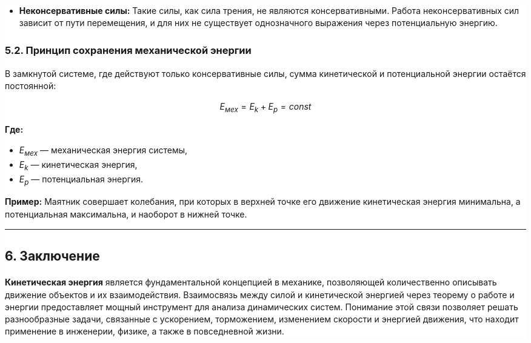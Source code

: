 - **Неконсервативные силы:** Такие силы, как сила трения, не являются консервативными. Работа неконсервативных сил зависит от пути перемещения, и для них не существует однозначного выражения через потенциальную энергию.
    

### 5.2. Принцип сохранения механической энергии

В замкнутой системе, где действуют только консервативные силы, сумма кинетической и потенциальной энергии остаётся постоянной:

$$
E_{мех} = E_{k} + E_{p} = const
$$

**Где:**

- $E_{мех}$ — механическая энергия системы,
- $E_{k}$​ — кинетическая энергия,
- $E_{p}$​ — потенциальная энергия.

**Пример:** Маятник совершает колебания, при которых в верхней точке его движение кинетическая энергия минимальна, а потенциальная максимальна, и наоборот в нижней точке.

---

## 6. Заключение

**Кинетическая энергия** является фундаментальной концепцией в механике, позволяющей количественно описывать движение объектов и их взаимодействия. Взаимосвязь между силой и кинетической энергией через теорему о работе и энергии предоставляет мощный инструмент для анализа динамических систем. Понимание этой связи позволяет решать разнообразные задачи, связанные с ускорением, торможением, изменением скорости и энергией движения, что находит применение в инженерии, физике, а также в повседневной жизни.